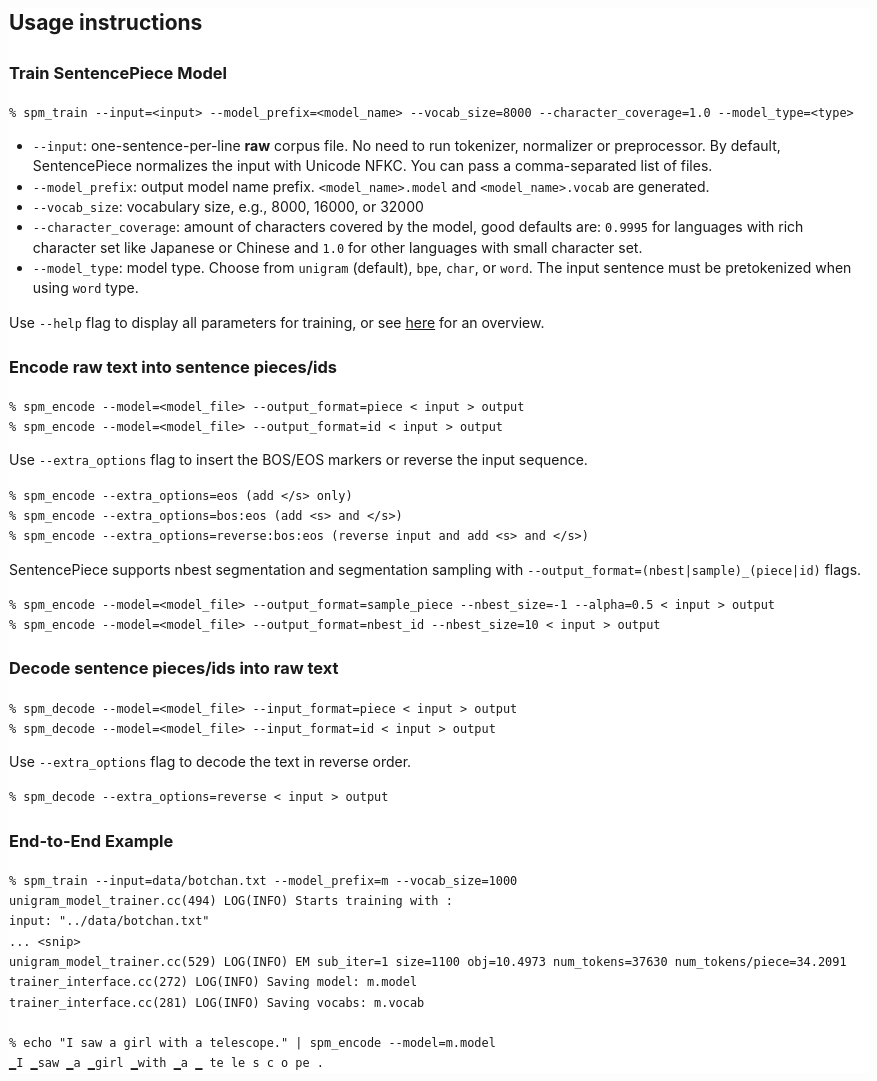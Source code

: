 ## Usage instructions
### Train SentencePiece Model
```
% spm_train --input=<input> --model_prefix=<model_name> --vocab_size=8000 --character_coverage=1.0 --model_type=<type>
```
* `--input`: one-sentence-per-line **raw** corpus file. No need to run
  tokenizer, normalizer or preprocessor. By default, SentencePiece normalizes
  the input with Unicode NFKC. You can pass a comma-separated list of files.
* `--model_prefix`: output model name prefix. `<model_name>.model` and `<model_name>.vocab` are generated.
* `--vocab_size`: vocabulary size, e.g., 8000, 16000, or 32000
* `--character_coverage`: amount of characters covered by the model, good defaults are: `0.9995` for languages with rich character set like Japanese or Chinese and `1.0` for other languages with small character set.
* `--model_type`: model type. Choose from `unigram` (default), `bpe`, `char`, or `word`. The input sentence must be pretokenized when using `word` type.

Use `--help` flag to display all parameters for training, or see [here](doc/options.md) for an overview.

### Encode raw text into sentence pieces/ids
```
% spm_encode --model=<model_file> --output_format=piece < input > output
% spm_encode --model=<model_file> --output_format=id < input > output
```

Use `--extra_options` flag to insert the BOS/EOS markers or reverse the input sequence.
```
% spm_encode --extra_options=eos (add </s> only)
% spm_encode --extra_options=bos:eos (add <s> and </s>)
% spm_encode --extra_options=reverse:bos:eos (reverse input and add <s> and </s>)
```

SentencePiece supports nbest segmentation and segmentation sampling with `--output_format=(nbest|sample)_(piece|id)` flags.
```
% spm_encode --model=<model_file> --output_format=sample_piece --nbest_size=-1 --alpha=0.5 < input > output
% spm_encode --model=<model_file> --output_format=nbest_id --nbest_size=10 < input > output
```

### Decode sentence pieces/ids into raw text
```
% spm_decode --model=<model_file> --input_format=piece < input > output
% spm_decode --model=<model_file> --input_format=id < input > output
```
Use `--extra_options` flag to decode the text in reverse order.
```
% spm_decode --extra_options=reverse < input > output
```

### End-to-End Example
```
% spm_train --input=data/botchan.txt --model_prefix=m --vocab_size=1000
unigram_model_trainer.cc(494) LOG(INFO) Starts training with :
input: "../data/botchan.txt"
... <snip>
unigram_model_trainer.cc(529) LOG(INFO) EM sub_iter=1 size=1100 obj=10.4973 num_tokens=37630 num_tokens/piece=34.2091
trainer_interface.cc(272) LOG(INFO) Saving model: m.model
trainer_interface.cc(281) LOG(INFO) Saving vocabs: m.vocab

% echo "I saw a girl with a telescope." | spm_encode --model=m.model
▁I ▁saw ▁a ▁girl ▁with ▁a ▁ te le s c o pe .
```